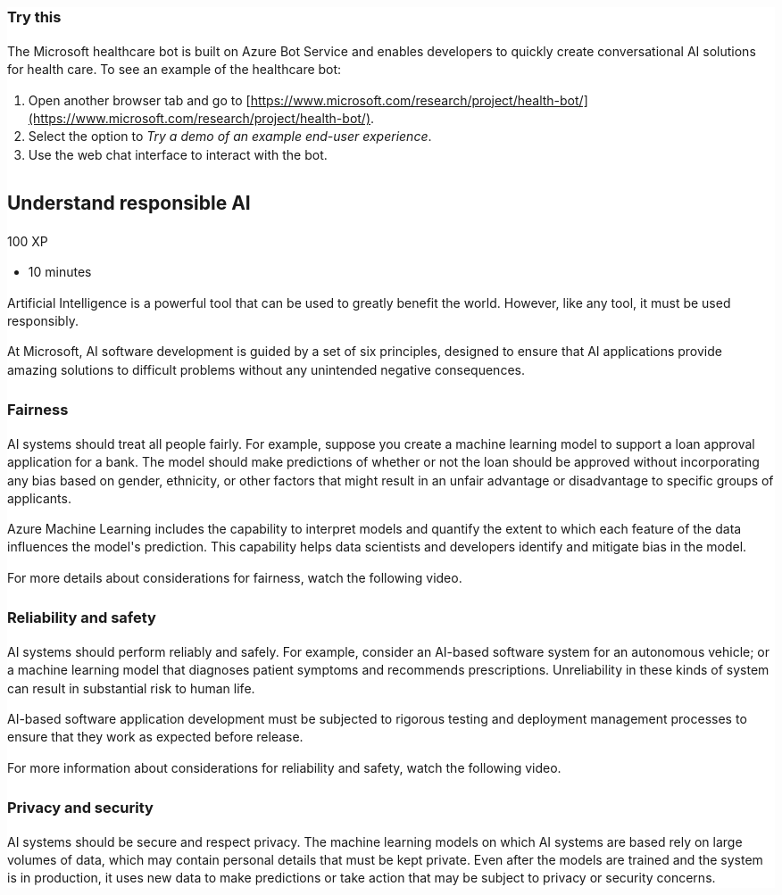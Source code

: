 ### Try this <a id="try-this"></a>

The Microsoft healthcare bot is built on Azure Bot Service and enables developers to quickly create conversational AI solutions for health care. To see an example of the healthcare bot:

1. Open another browser tab and go to [https://www.microsoft.com/research/project/health-bot/](https://www.microsoft.com/research/project/health-bot/).
2. Select the option to _Try a demo of an example end-user experience_.
3. Use the web chat interface to interact with the bot.

## Understand responsible AI

100 XP

* 10 minutes

Artificial Intelligence is a powerful tool that can be used to greatly benefit the world. However, like any tool, it must be used responsibly.

At Microsoft, AI software development is guided by a set of six principles, designed to ensure that AI applications provide amazing solutions to difficult problems without any unintended negative consequences.

### Fairness <a id="fairness"></a>

AI systems should treat all people fairly. For example, suppose you create a machine learning model to support a loan approval application for a bank. The model should make predictions of whether or not the loan should be approved without incorporating any bias based on gender, ethnicity, or other factors that might result in an unfair advantage or disadvantage to specific groups of applicants.

Azure Machine Learning includes the capability to interpret models and quantify the extent to which each feature of the data influences the model's prediction. This capability helps data scientists and developers identify and mitigate bias in the model.

For more details about considerations for fairness, watch the following video.

### Reliability and safety <a id="reliability-and-safety"></a>

AI systems should perform reliably and safely. For example, consider an AI-based software system for an autonomous vehicle; or a machine learning model that diagnoses patient symptoms and recommends prescriptions. Unreliability in these kinds of system can result in substantial risk to human life.

AI-based software application development must be subjected to rigorous testing and deployment management processes to ensure that they work as expected before release.

For more information about considerations for reliability and safety, watch the following video.

### Privacy and security <a id="privacy-and-security"></a>

AI systems should be secure and respect privacy. The machine learning models on which AI systems are based rely on large volumes of data, which may contain personal details that must be kept private. Even after the models are trained and the system is in production, it uses new data to make predictions or take action that may be subject to privacy or security concerns.
